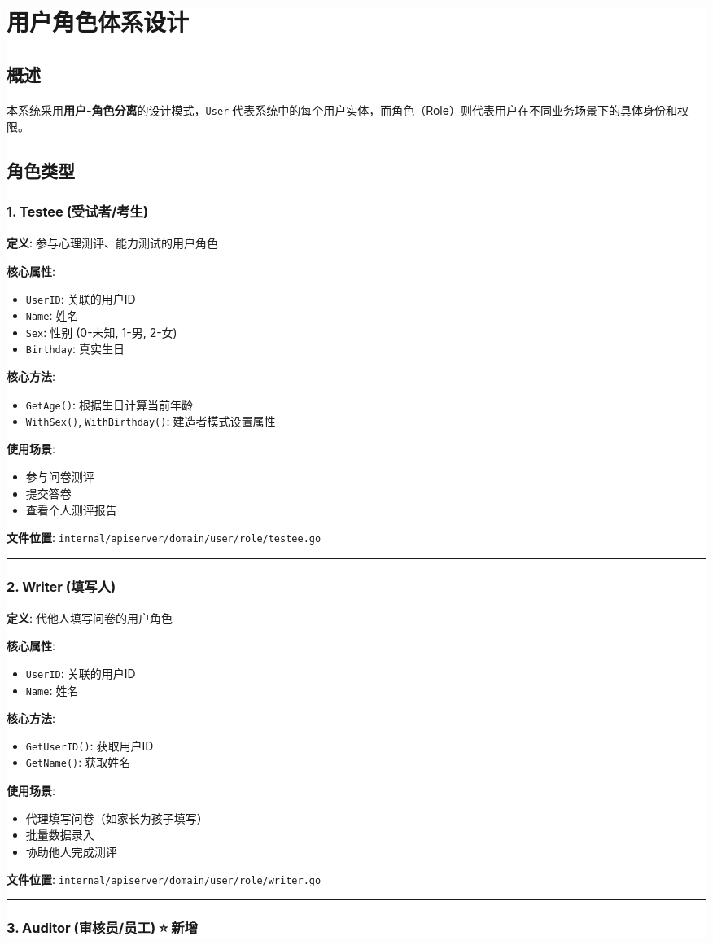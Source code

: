 # 用户角色体系设计

## 概述

本系统采用**用户-角色分离**的设计模式，`User` 代表系统中的每个用户实体，而角色（Role）则代表用户在不同业务场景下的具体身份和权限。

## 角色类型

### 1. Testee (受试者/考生)

**定义**: 参与心理测评、能力测试的用户角色

**核心属性**:
- `UserID`: 关联的用户ID
- `Name`: 姓名
- `Sex`: 性别 (0-未知, 1-男, 2-女)
- `Birthday`: 真实生日

**核心方法**:
- `GetAge()`: 根据生日计算当前年龄
- `WithSex()`, `WithBirthday()`: 建造者模式设置属性

**使用场景**:
- 参与问卷测评
- 提交答卷
- 查看个人测评报告

**文件位置**: `internal/apiserver/domain/user/role/testee.go`

---

### 2. Writer (填写人)

**定义**: 代他人填写问卷的用户角色

**核心属性**:
- `UserID`: 关联的用户ID
- `Name`: 姓名

**核心方法**:
- `GetUserID()`: 获取用户ID
- `GetName()`: 获取姓名

**使用场景**:
- 代理填写问卷（如家长为孩子填写）
- 批量数据录入
- 协助他人完成测评

**文件位置**: `internal/apiserver/domain/user/role/writer.go`

---

### 3. Auditor (审核员/员工) ⭐ 新增
